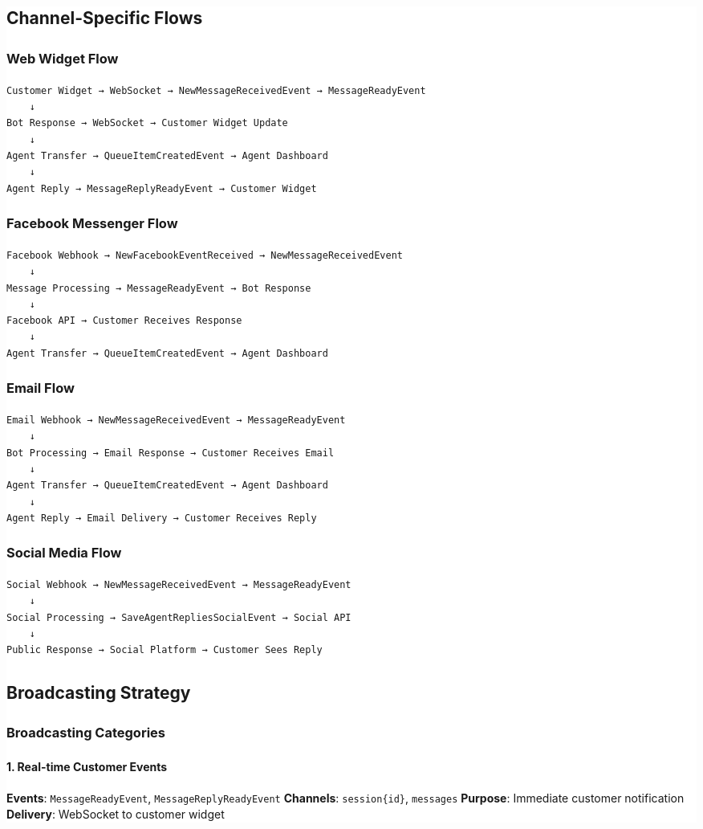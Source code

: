 ## Channel-Specific Flows

### Web Widget Flow
```
Customer Widget → WebSocket → NewMessageReceivedEvent → MessageReadyEvent
    ↓
Bot Response → WebSocket → Customer Widget Update
    ↓
Agent Transfer → QueueItemCreatedEvent → Agent Dashboard
    ↓
Agent Reply → MessageReplyReadyEvent → Customer Widget
```

### Facebook Messenger Flow
```
Facebook Webhook → NewFacebookEventReceived → NewMessageReceivedEvent
    ↓
Message Processing → MessageReadyEvent → Bot Response
    ↓
Facebook API → Customer Receives Response
    ↓
Agent Transfer → QueueItemCreatedEvent → Agent Dashboard
```

### Email Flow
```
Email Webhook → NewMessageReceivedEvent → MessageReadyEvent
    ↓
Bot Processing → Email Response → Customer Receives Email
    ↓
Agent Transfer → QueueItemCreatedEvent → Agent Dashboard
    ↓
Agent Reply → Email Delivery → Customer Receives Reply
```

### Social Media Flow
```
Social Webhook → NewMessageReceivedEvent → MessageReadyEvent
    ↓
Social Processing → SaveAgentRepliesSocialEvent → Social API
    ↓
Public Response → Social Platform → Customer Sees Reply
```

## Broadcasting Strategy

### Broadcasting Categories

#### 1. Real-time Customer Events
**Events**: `MessageReadyEvent`, `MessageReplyReadyEvent`
**Channels**: `session{id}`, `messages`
**Purpose**: Immediate customer notification
**Delivery**: WebSocket to customer widget
